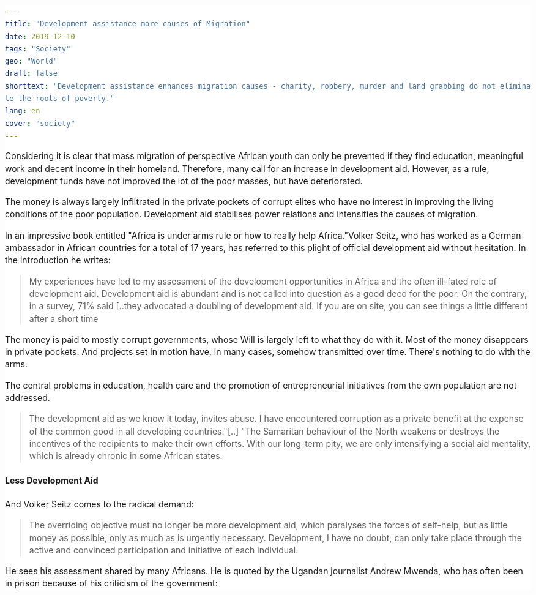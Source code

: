 ```yaml
---
title: "Development assistance more causes of Migration"
date: 2019-12-10
tags: "Society"
geo: "World"
draft: false
shorttext: "Development assistance enhances migration causes - charity, robbery, murder and land grabbing do not eliminate the roots of poverty."
lang: en
cover: "society"
---
```


Considering it is clear that mass migration of perspective African youth can only be prevented if they find education, meaningful work and decent income in their homeland. Therefore, many call for an increase in development aid. However, as a rule, development funds have not improved the lot of the poor masses, but have deteriorated.

The money is always largely infiltrated in the private pockets of corrupt elites who have no interest in improving the living conditions of the poor population. Development aid stabilises power relations and intensifies the causes of migration.

In an impressive book entitled "Africa is under arms rule or how to really help Africa."Volker Seitz, who has worked as a German ambassador in African countries for a total of 17 years, has referred to this plight of official development aid without hesitation. In the introduction he writes:

> My experiences have led to my assessment of the development opportunities in Africa and the often ill-fated role of development aid. Development aid is abundant and is not called into question as a good deed for the poor. On the contrary, in a survey, 71% said [..they advocated a doubling of development aid. If you are on site, you can see things a little different after a short time

The money is paid to mostly corrupt governments, whose Will is largely left to what they do with it. Most of the money disappears in private pockets. And projects set in motion have, in many cases, somehow transmitted over time. There's nothing to do with the arms.

The central problems in education, health care and the promotion of entrepreneurial initiatives from the own population are not addressed.

> The development aid as we know it today, invites abuse. I have encountered corruption as a private benefit at the expense of the common good in all developing countries."[..] "The Samaritan behaviour of the North weakens or destroys the incentives of the recipients to make their own efforts. With our long-term pity, we are only intensifying a social aid mentality, which is already chronic in some African states.

#### Less Development Aid

And Volker Seitz comes to the radical demand:

> The overriding objective must no longer be more development aid, which paralyses the forces of self-help, but as little money as possible, only as much as is urgently necessary. Development, I have no doubt, can only take place through the active and convinced participation and initiative of each individual.

He sees his assessment shared by many Africans. He is quoted by the Ugandan journalist Andrew Mwenda, who has often been in prison because of his criticism of the government:
